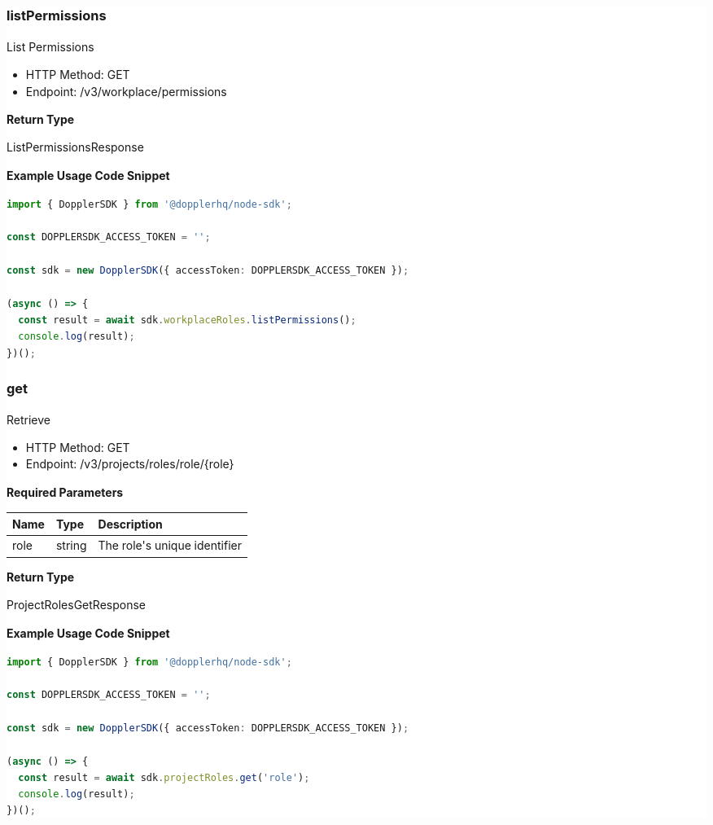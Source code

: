 ### **listPermissions**

List Permissions

- HTTP Method: GET
- Endpoint: /v3/workplace/permissions

**Return Type**

ListPermissionsResponse

**Example Usage Code Snippet**

```Typescript
import { DopplerSDK } from '@dopplerhq/node-sdk';

const DOPPLERSDK_ACCESS_TOKEN = '';

const sdk = new DopplerSDK({ accessToken: DOPPLERSDK_ACCESS_TOKEN });

(async () => {
  const result = await sdk.workplaceRoles.listPermissions();
  console.log(result);
})();

```

### **get**

Retrieve

- HTTP Method: GET
- Endpoint: /v3/projects/roles/role/{role}

**Required Parameters**

| Name | Type   | Description                  |
| :--- | :----- | :--------------------------- |
| role | string | The role's unique identifier |

**Return Type**

ProjectRolesGetResponse

**Example Usage Code Snippet**

```Typescript
import { DopplerSDK } from '@dopplerhq/node-sdk';

const DOPPLERSDK_ACCESS_TOKEN = '';

const sdk = new DopplerSDK({ accessToken: DOPPLERSDK_ACCESS_TOKEN });

(async () => {
  const result = await sdk.projectRoles.get('role');
  console.log(result);
})();

```
